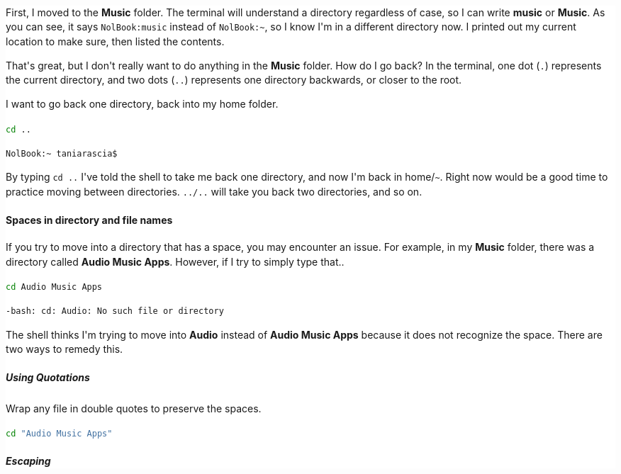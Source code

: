 


First, I moved to the **Music** folder. The terminal will understand a directory regardless of case, so I can write **music** or **Music**.  As you can see, it says `NolBook:music` instead of `NolBook:~`, so I know I'm in a different directory now. I printed out my current location to make sure, then listed the contents.

That's great, but I don't really want to do anything in the **Music** folder. How do I go back? In the terminal, one dot (`.`) represents the current directory, and two dots (`..`) represents one directory backwards, or closer to the root.

I want to go back one directory, back into my home folder.



```bash
cd ..
```

```terminal
NolBook:~ taniarascia$

```




By typing `cd ..` I've told the shell to take me back one directory, and now I'm back in home/`~`. Right now would be a good time to practice moving between directories. `../..` will take you back two directories, and so on.



#### Spaces in directory and file names



If you try to move into a directory that has a space, you may encounter an issue. For example, in my **Music** folder, there was a directory called **Audio Music Apps**. However, if I try to simply type that..



```bash
cd Audio Music Apps
```

```terminal
-bash: cd: Audio: No such file or directory
```

The shell thinks I'm trying to move into **Audio** instead of **Audio Music Apps** because it does not recognize the space. There are two ways to remedy this.

##### Using Quotations

Wrap any file in double quotes to preserve the spaces.

```bash
cd "Audio Music Apps"
```

##### Escaping
